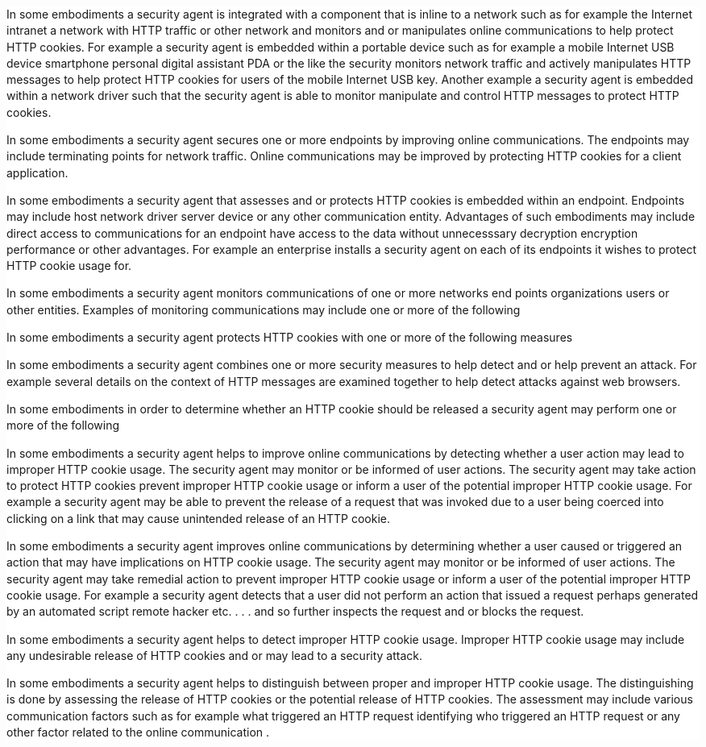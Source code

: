In some embodiments a security agent is integrated with a component that is inline to a network such as for example the Internet intranet a network with HTTP traffic or other network and monitors and or manipulates online communications to help protect HTTP cookies. For example a security agent is embedded within a portable device such as for example a mobile Internet USB device smartphone personal digital assistant PDA or the like the security monitors network traffic and actively manipulates HTTP messages to help protect HTTP cookies for users of the mobile Internet USB key. Another example a security agent is embedded within a network driver such that the security agent is able to monitor manipulate and control HTTP messages to protect HTTP cookies.

In some embodiments a security agent secures one or more endpoints by improving online communications. The endpoints may include terminating points for network traffic. Online communications may be improved by protecting HTTP cookies for a client application.

In some embodiments a security agent that assesses and or protects HTTP cookies is embedded within an endpoint. Endpoints may include host network driver server device or any other communication entity. Advantages of such embodiments may include direct access to communications for an endpoint have access to the data without unnecesssary decryption encryption performance or other advantages. For example an enterprise installs a security agent on each of its endpoints it wishes to protect HTTP cookie usage for.

In some embodiments a security agent monitors communications of one or more networks end points organizations users or other entities. Examples of monitoring communications may include one or more of the following 

In some embodiments a security agent protects HTTP cookies with one or more of the following measures 

In some embodiments a security agent combines one or more security measures to help detect and or help prevent an attack. For example several details on the context of HTTP messages are examined together to help detect attacks against web browsers.

In some embodiments in order to determine whether an HTTP cookie should be released a security agent may perform one or more of the following 

In some embodiments a security agent helps to improve online communications by detecting whether a user action may lead to improper HTTP cookie usage. The security agent may monitor or be informed of user actions. The security agent may take action to protect HTTP cookies prevent improper HTTP cookie usage or inform a user of the potential improper HTTP cookie usage. For example a security agent may be able to prevent the release of a request that was invoked due to a user being coerced into clicking on a link that may cause unintended release of an HTTP cookie.

In some embodiments a security agent improves online communications by determining whether a user caused or triggered an action that may have implications on HTTP cookie usage. The security agent may monitor or be informed of user actions. The security agent may take remedial action to prevent improper HTTP cookie usage or inform a user of the potential improper HTTP cookie usage. For example a security agent detects that a user did not perform an action that issued a request perhaps generated by an automated script remote hacker etc. . . . and so further inspects the request and or blocks the request.

In some embodiments a security agent helps to detect improper HTTP cookie usage. Improper HTTP cookie usage may include any undesirable release of HTTP cookies and or may lead to a security attack.

In some embodiments a security agent helps to distinguish between proper and improper HTTP cookie usage. The distinguishing is done by assessing the release of HTTP cookies or the potential release of HTTP cookies. The assessment may include various communication factors such as for example what triggered an HTTP request identifying who triggered an HTTP request or any other factor related to the online communication .
